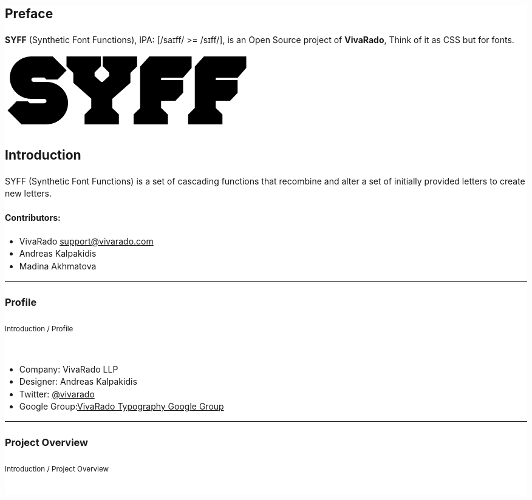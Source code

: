 ## **Preface**

**SYFF** (Synthetic Font Functions), IPA: [/saɪff/ >= /sɪff/], is an Open Source project of **VivaRado**, Think of it as CSS but for fonts.



<div markdown='1' class="header_logo">

![Screenshot](README/assets/media/SYFF_logo.png)

</div>







##  **Introduction**

SYFF (Synthetic Font Functions) is a set of cascading functions that recombine and alter a set of initially provided letters to create new letters.

#### Contributors:

*  VivaRado <support@vivarado.com>
*  Andreas Kalpakidis
*  Madina Akhmatova

---

### **Profile**
<sub>Introduction / Profile</sub>

<br>


*   Company: VivaRado LLP
*   Designer: Andreas Kalpakidis
*   Twitter: [@vivarado](https://twitter.com/VivaRado)
*   Google Group:[VivaRado Typography Google Group](https://groups.google.com/a/vivarado.com/forum/#!forum/typography)


---


### **Project Overview**
<sub>Introduction / Project Overview</sub>

<br>
